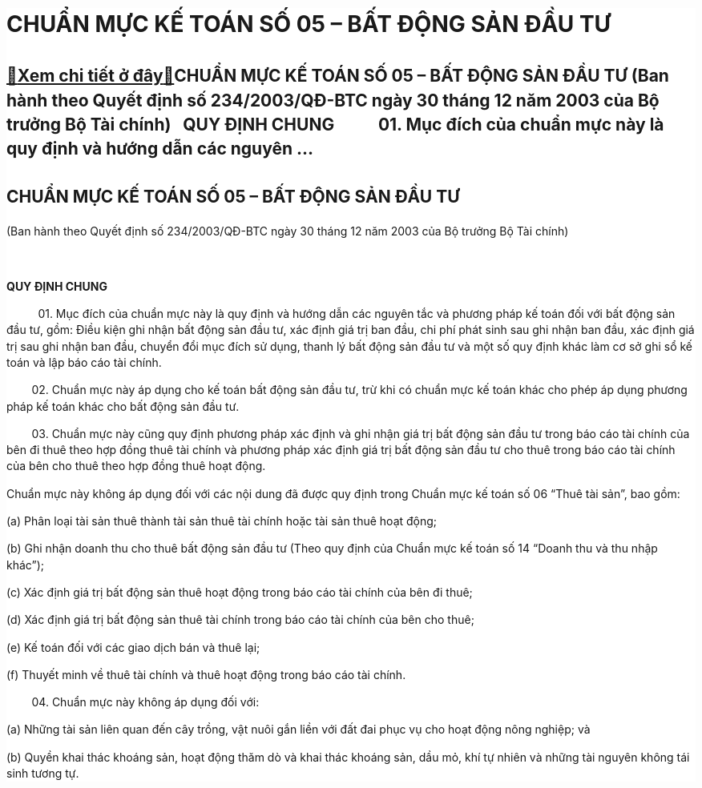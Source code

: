 CHUẨN MỰC KẾ TOÁN SỐ 05 – BẤT ĐỘNG SẢN ĐẦU TƯ
===============================================

[:gift:Xem chi tiết ở đây:gift:](https://hddtvn.com/chuan-muc-ke-toan-so-05-bat-dong-san-dau-tu/)CHUẨN MỰC KẾ TOÁN SỐ 05 – BẤT ĐỘNG SẢN ĐẦU TƯ (Ban hành theo Quyết định số 234/2003/QĐ-BTC ngày 30 tháng 12 năm 2003 của Bộ trưởng Bộ Tài chính)   QUY ĐỊNH CHUNG           01. Mục đích của chuẩn mực này là quy định và hướng dẫn các nguyên …
--------------------------------------------------------------------------------------------------------------------------------------------------------------------------------------------------------------------------------------------------



CHUẨN MỰC KẾ TOÁN SỐ 05 – BẤT ĐỘNG SẢN ĐẦU TƯ
-------------------------------------------------



(Ban hành theo Quyết định số 234/2003/QĐ-BTC ngày 30 tháng 12 năm 2003 của Bộ trưởng Bộ Tài chính)


 



**QUY ĐỊNH CHUNG**  

  
        01. Mục đích của chuẩn mực này là quy định và hướng dẫn các nguyên tắc và phương pháp kế toán đối với bất động sản đầu tư, gồm: Điều kiện ghi nhận bất động sản đầu tư, xác định giá trị ban đầu, chi phí phát sinh sau ghi nhận ban đầu, xác định giá trị sau ghi nhận ban đầu, chuyển đổi mục đích sử dụng, thanh lý bất động sản đầu tư và một số quy định khác làm cơ sở ghi sổ kế toán và lập báo cáo tài chính.


        02. Chuẩn mực này áp dụng cho kế toán bất động sản đầu tư, trừ khi có chuẩn mực kế toán khác cho phép áp dụng phương pháp kế toán khác cho bất động sản đầu tư.


        03. Chuẩn mực này cũng quy định phương pháp xác định và ghi nhận giá trị bất động sản đầu tư trong báo cáo tài chính của bên đi thuê theo hợp đồng thuê tài chính và phương pháp xác định giá trị bất động sản đầu tư cho thuê trong báo cáo tài chính của bên cho thuê theo hợp đồng thuê hoạt động.  

Chuẩn mực này không áp dụng đối với các nội dung đã được quy định trong Chuẩn mực kế toán số 06 “Thuê tài sản”, bao gồm:  

(a) Phân loại tài sản thuê thành tài sản thuê tài chính hoặc tài sản thuê hoạt động;  

(b) Ghi nhận doanh thu cho thuê bất động sản đầu tư (Theo quy định của Chuẩn mực kế toán số 14 “Doanh thu và thu nhập khác”);  

(c) Xác định giá trị bất động sản thuê hoạt động trong báo cáo tài chính của bên đi thuê;  

(d) Xác định giá trị bất động sản thuê tài chính trong báo cáo tài chính của bên cho thuê;  

(e) Kế toán đối với các giao dịch bán và thuê lại;  

(f) Thuyết minh về thuê tài chính và thuê hoạt động trong báo cáo tài chính.


        04. Chuẩn mực này không áp dụng đối với:  

(a) Những tài sản liên quan đến cây trồng, vật nuôi gắn liền với đất đai phục vụ cho hoạt động nông nghiệp; và  

(b) Quyền khai thác khoáng sản, hoạt động thăm dò và khai thác khoáng sản, dầu mỏ, khí tự nhiên và những tài nguyên không tái sinh tương tự.
